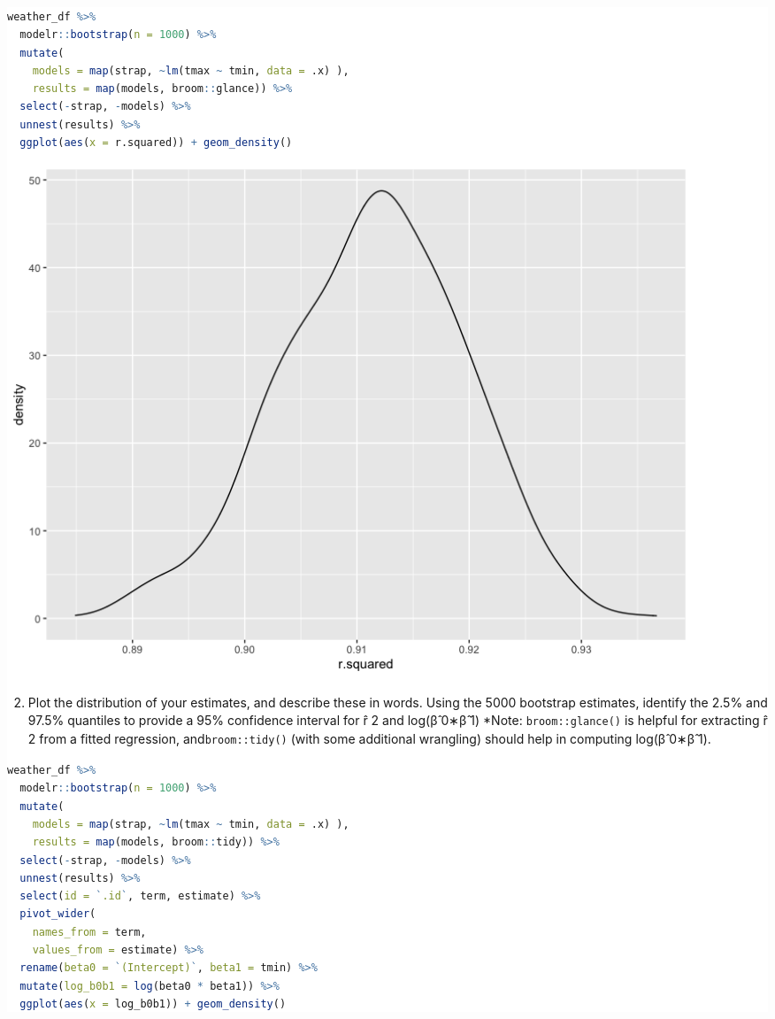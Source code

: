 ``` r
weather_df %>% 
  modelr::bootstrap(n = 1000) %>% 
  mutate(
    models = map(strap, ~lm(tmax ~ tmin, data = .x) ),
    results = map(models, broom::glance)) %>% 
  select(-strap, -models) %>% 
  unnest(results) %>% 
  ggplot(aes(x = r.squared)) + geom_density()
```

<img src="p8105_hw6_kpp2126_files/figure-gfm/5k bootstrap samples-1.png" width="90%" />

2.  Plot the distribution of your estimates, and describe these in
    words. Using the 5000 bootstrap estimates, identify the 2.5% and
    97.5% quantiles to provide a 95% confidence interval for r̂ 2 and
    log(β̂ 0∗β̂ 1) \*Note: `broom::glance()` is helpful for extracting r̂ 2
    from a fitted regression, and`broom::tidy()` (with some additional
    wrangling) should help in computing log(β̂ 0∗β̂ 1).

``` r
weather_df %>% 
  modelr::bootstrap(n = 1000) %>% 
  mutate(
    models = map(strap, ~lm(tmax ~ tmin, data = .x) ),
    results = map(models, broom::tidy)) %>% 
  select(-strap, -models) %>% 
  unnest(results) %>% 
  select(id = `.id`, term, estimate) %>% 
  pivot_wider(
    names_from = term, 
    values_from = estimate) %>% 
  rename(beta0 = `(Intercept)`, beta1 = tmin) %>% 
  mutate(log_b0b1 = log(beta0 * beta1)) %>% 
  ggplot(aes(x = log_b0b1)) + geom_density()
```
